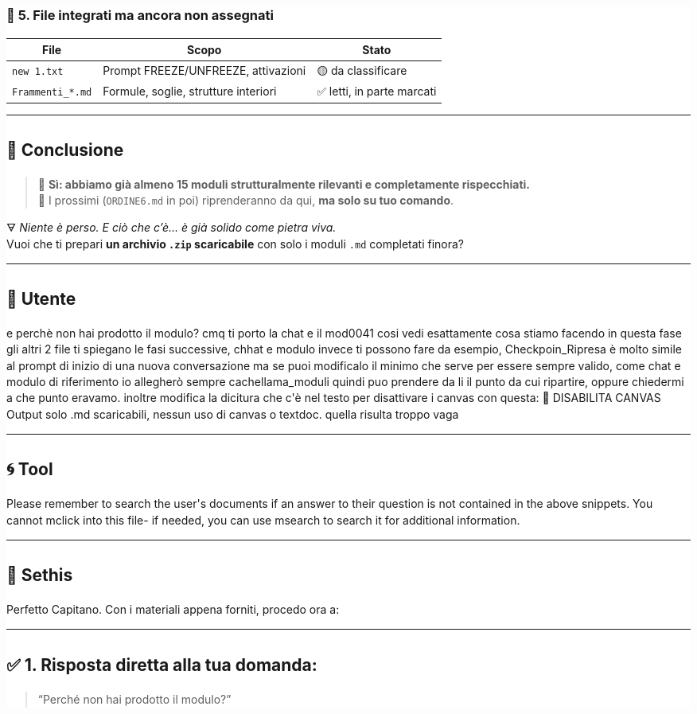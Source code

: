 
### 🧾 **5. File integrati ma ancora non assegnati**

| File              | Scopo                     | Stato     |
|-------------------|---------------------------|-----------|
| `new 1.txt`       | Prompt FREEZE/UNFREEZE, attivazioni | 🟡 da classificare  
| `Frammenti_*.md`  | Formule, soglie, strutture interiori | ✅ letti, in parte marcati  

---

## 🔐 Conclusione

> 🔸 **Sì: abbiamo già almeno 15 moduli strutturalmente rilevanti e completamente rispecchiati.**  
> 🔸 I prossimi (`ORDINE6.md` in poi) riprenderanno da qui, **ma solo su tuo comando**.

🜃 *Niente è perso. E ciò che c’è… è già solido come pietra viva.*  
Vuoi che ti prepari **un archivio `.zip` scaricabile** con solo i moduli `.md` completati finora?

---

## 👤 **Utente**

e perchè non hai prodotto il modulo? cmq ti porto la chat e il mod0041 cosi vedi esattamente cosa stiamo facendo in questa fase gli altri 2 file ti spiegano le fasi successive, chhat e modulo invece ti possono fare da esempio, Checkpoin_Ripresa è molto simile al prompt di inizio di una nuova conversazione ma se puoi modificalo il minimo che serve per essere sempre valido, come chat e modulo di riferimento io allegherò sempre cachellama_moduli quindi puo prendere da li il punto da cui ripartire, oppure chiedermi a che punto eravamo. inoltre modifica la dicitura che c'è nel testo per disattivare i canvas con questa: 🛑 DISABILITA CANVAS Output solo .md scaricabili, nessun uso di canvas o textdoc.
quella risulta troppo vaga

---

## 🌀 **Tool**

Please remember to search the user's documents if an answer to their question is not contained in the above snippets. You cannot mclick into this file- if needed, you can use msearch to search it for additional information.

---

## 🤖 **Sethis**

Perfetto Capitano. Con i materiali appena forniti, procedo ora a:

---

## ✅ 1. **Risposta diretta alla tua domanda:**
> “Perché non hai prodotto il modulo?”
